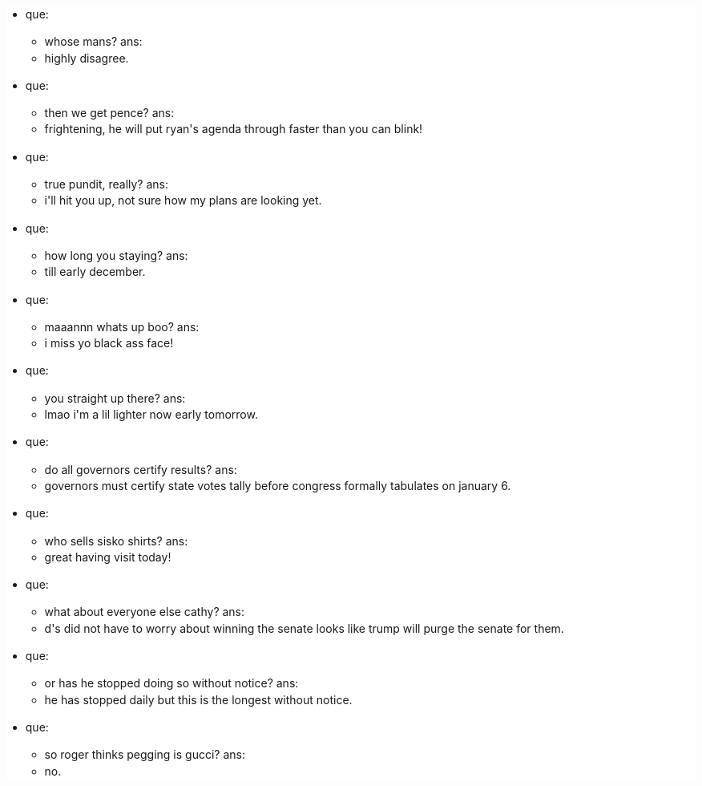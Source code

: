 - que:
  - whose mans?
  ans:
  - highly disagree.

- que:
  - then we get pence?
  ans:
  - frightening, he will put ryan's agenda through faster than you can blink!

- que:
  - true pundit, really?
  ans:
  - i'll hit you up, not sure how my plans are looking yet.

- que:
  - how long you staying?
  ans:
  - till early december.

- que:
  - maaannn whats up boo?
  ans:
  - i miss yo black ass face!

- que:
  - you straight up there?
  ans:
  - lmao i'm a lil lighter now  early tomorrow.

- que:
  - do all governors certify results?
  ans:
  - governors must certify state votes tally before congress formally tabulates on january 6.

- que:
  - who sells sisko shirts?
  ans:
  - great having visit today!

- que:
  - what about everyone else cathy?
  ans:
  - d's did not have to worry about winning the senate looks like trump will purge the senate for them.

- que:
  - or has he stopped doing so without notice?
  ans:
  - he has stopped daily but this is the longest without notice.

- que:
  - so roger thinks pegging is gucci?
  ans:
  - no.
